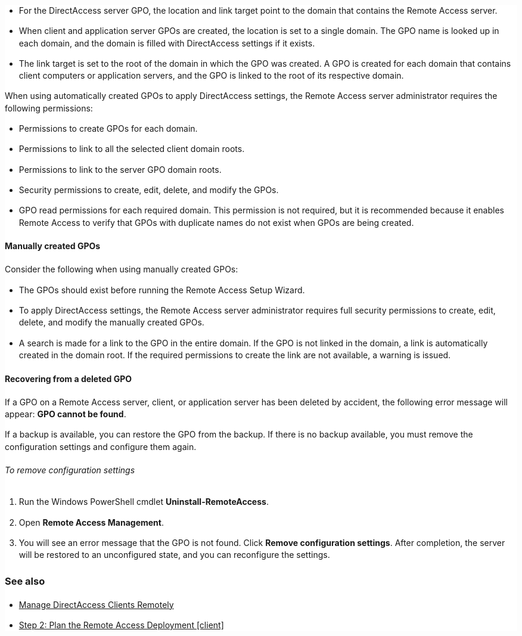-   For the DirectAccess server GPO, the location and link target point to the domain that contains the Remote Access server.  
  
-   When client and application server GPOs are created, the location is set to a single domain. The GPO name is looked up in each domain, and the domain is filled with DirectAccess settings if it exists.  
  
-   The link target is set to the root of the domain in which the GPO was created. A GPO is created for each domain that contains client computers or application servers, and the GPO is linked to the root of its respective domain.  
  
When using automatically created GPOs to apply DirectAccess settings, the Remote Access server administrator requires the following permissions:  
  
-   Permissions to create GPOs for each domain.  
  
-   Permissions to link to all the selected client domain roots.  
  
-   Permissions to link to the server GPO domain roots.  
  
-   Security permissions to create, edit, delete, and modify the GPOs.  
  
-   GPO read permissions for each required domain. This permission is not required, but it is recommended because it enables Remote Access to verify that GPOs with duplicate names do not exist when GPOs are being created.  
  
#### Manually created GPOs  
Consider the following when using manually created GPOs:  
  
-   The GPOs should exist before running the Remote Access Setup Wizard.  
  
-   To apply DirectAccess settings, the Remote Access server administrator requires full security permissions to create, edit, delete, and modify the manually created GPOs.  
  
-   A search is made for a link to the GPO in the entire domain. If the GPO is not linked in the domain, a link is automatically created in the domain root. If the required permissions to create the link are not available, a warning is issued.  
  
#### Recovering from a deleted GPO  
If a GPO on a Remote Access server, client, or application server has been deleted by accident, the following error message will appear: **GPO <GPO name> cannot be found**.  
  
If a backup is available, you can restore the GPO from the backup. If there is no backup available, you must remove the configuration settings and configure them again.  
  
###### To remove configuration settings  
  
1.  Run the Windows PowerShell cmdlet **Uninstall-RemoteAccess**.  
  
2.  Open **Remote Access Management**.  
  
3.  You will see an error message that the GPO is not found. Click **Remove configuration settings**. After completion, the server will be restored to an unconfigured state, and you can reconfigure the settings.  
  
### <a name="BKMK_Links"></a>See also  
  
-   [Manage DirectAccess Clients Remotely](assetId:///d7993da0-0bbd-4d67-9529-de72f53e8550)  
  
-   [Step 2: Plan the Remote Access Deployment [client]](assetId:///d68d8d84-d08a-4ee9-b113-5e391166f8dd)  
  


